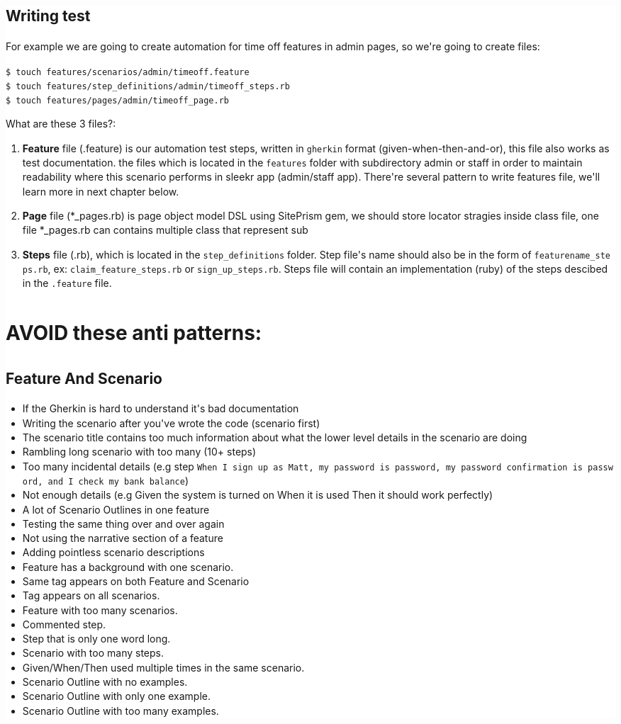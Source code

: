 ## Writing test
For example we are going to create automation for time off features in admin pages, so we're going to create files:
```
$ touch features/scenarios/admin/timeoff.feature
$ touch features/step_definitions/admin/timeoff_steps.rb
$ touch features/pages/admin/timeoff_page.rb
```

What are these 3 files?:

1. **Feature** file (.feature) is our automation test steps, written in `gherkin` format (given-when-then-and-or), this file also works as test documentation. the files which is located in the `features` folder with subdirectory admin or staff in order to maintain readability where this scenario performs in sleekr app (admin/staff app). There're several pattern to write features file, we'll learn more in next chapter below.

2. **Page**  file (*_pages.rb) is page object model DSL using SitePrism gem, we should store locator stragies inside class file, one file *_pages.rb can contains multiple class that represent sub

3. **Steps** file (.rb), which is located in the `step_definitions` folder. Step file's name should also be in the form of `featurename_steps.rb`, ex: `claim_feature_steps.rb` or `sign_up_steps.rb`. Steps file will contain an implementation (ruby) of the steps descibed in the `.feature` file.

# AVOID these anti patterns:

## Feature And Scenario
- If the Gherkin is hard to understand it's bad documentation
- Writing the scenario after you've wrote the code (scenario first)
- The scenario title contains too much information about what the lower level details in the scenario are doing
- Rambling long scenario with too many (10+ steps)
- Too many incidental details (e.g step `When I sign up as Matt, my password is password, my password confirmation is password, and I check my bank balance`)
- Not enough details (e.g Given the system is turned on When it is used Then it should work perfectly)
- A lot of Scenario Outlines in one feature
- Testing the same thing over and over again
- Not using the narrative section of a feature
- Adding pointless scenario descriptions
- Feature has a background with one scenario.
- Same tag appears on both Feature and Scenario
- Tag appears on all scenarios.
- Feature with too many scenarios.
- Commented step.
- Step that is only one word long.
- Scenario with too many steps.
- Given/When/Then used multiple times in the same scenario.
- Scenario Outline with no examples.
- Scenario Outline with only one example.
- Scenario Outline with too many examples.
